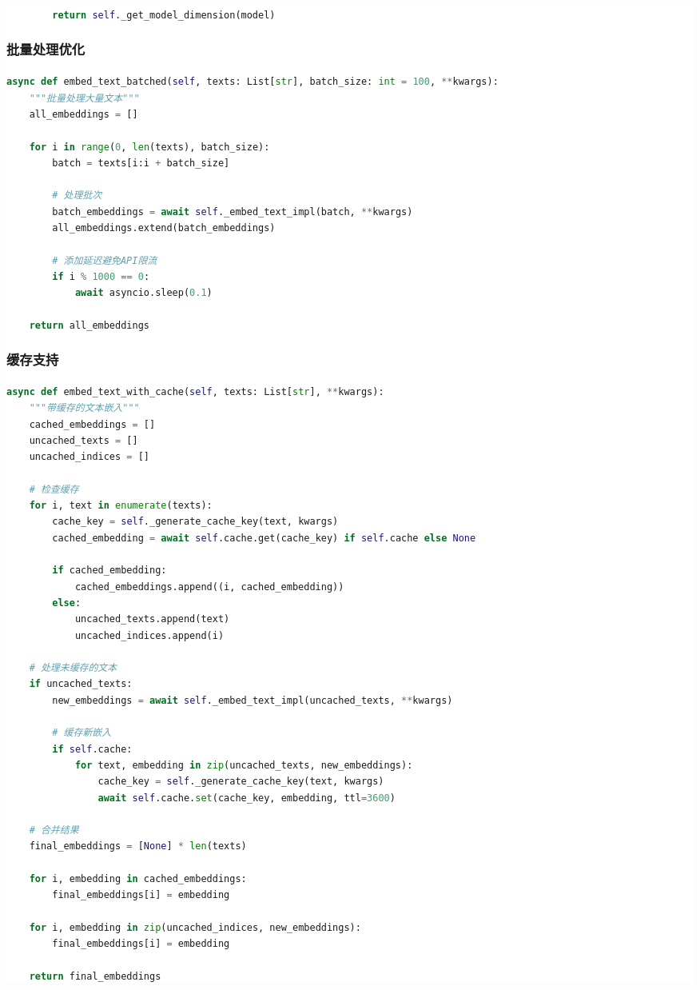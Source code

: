 ```python
        return self._get_model_dimension(model)
```

### 批量处理优化
```python
async def embed_text_batched(self, texts: List[str], batch_size: int = 100, **kwargs):
    """批量处理大量文本"""
    all_embeddings = []
    
    for i in range(0, len(texts), batch_size):
        batch = texts[i:i + batch_size]
        
        # 处理批次
        batch_embeddings = await self._embed_text_impl(batch, **kwargs)
        all_embeddings.extend(batch_embeddings)
        
        # 添加延迟避免API限流
        if i % 1000 == 0:
            await asyncio.sleep(0.1)
    
    return all_embeddings
```

### 缓存支持
```python
async def embed_text_with_cache(self, texts: List[str], **kwargs):
    """带缓存的文本嵌入"""
    cached_embeddings = []
    uncached_texts = []
    uncached_indices = []
    
    # 检查缓存
    for i, text in enumerate(texts):
        cache_key = self._generate_cache_key(text, kwargs)
        cached_embedding = await self.cache.get(cache_key) if self.cache else None
        
        if cached_embedding:
            cached_embeddings.append((i, cached_embedding))
        else:
            uncached_texts.append(text)
            uncached_indices.append(i)
    
    # 处理未缓存的文本
    if uncached_texts:
        new_embeddings = await self._embed_text_impl(uncached_texts, **kwargs)
        
        # 缓存新嵌入
        if self.cache:
            for text, embedding in zip(uncached_texts, new_embeddings):
                cache_key = self._generate_cache_key(text, kwargs)
                await self.cache.set(cache_key, embedding, ttl=3600)
    
    # 合并结果
    final_embeddings = [None] * len(texts)
    
    for i, embedding in cached_embeddings:
        final_embeddings[i] = embedding
    
    for i, embedding in zip(uncached_indices, new_embeddings):
        final_embeddings[i] = embedding
    
    return final_embeddings
```
